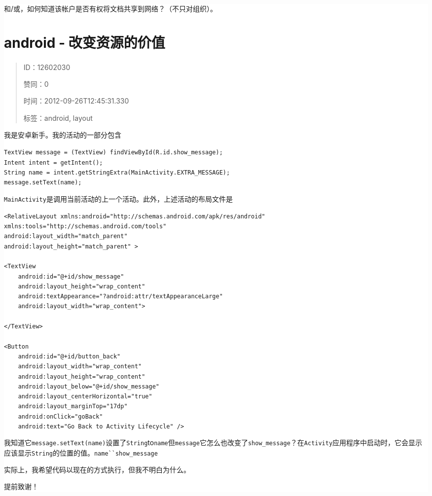 和/或，如何知道该帐户是否有权将文档共享到网络？（不只对组织）。

# android - 改变资源的价值

> ID：12602030
> 
> 赞同：0
> 
> 时间：2012-09-26T12:45:31.330
> 
> 标签：android, layout

我是安卓新手。我的活动的一部分包含

```
TextView message = (TextView) findViewById(R.id.show_message);
Intent intent = getIntent();
String name = intent.getStringExtra(MainActivity.EXTRA_MESSAGE);
message.setText(name); 
```

`MainActivity`是调用当前活动的上一个活动。此外，上述活动的布局文件是

```
<RelativeLayout xmlns:android="http://schemas.android.com/apk/res/android"
xmlns:tools="http://schemas.android.com/tools"
android:layout_width="match_parent"
android:layout_height="match_parent" >

<TextView  
    android:id="@+id/show_message" 
    android:layout_height="wrap_content" 
    android:textAppearance="?android:attr/textAppearanceLarge" 
    android:layout_width="wrap_content">

</TextView>

<Button
    android:id="@+id/button_back"
    android:layout_width="wrap_content"
    android:layout_height="wrap_content"
    android:layout_below="@+id/show_message"
    android:layout_centerHorizontal="true"
    android:layout_marginTop="17dp"
    android:onClick="goBack"
    android:text="Go Back to Activity Lifecycle" /> 
```

我知道它`message.setText(name)`设置了`String`to`name`但`message`它怎么也改变了`show_message`？在`Activity`应用程序中启动时，它会显示应该显示`String`的位置的值。`name``show_message`

实际上，我希望代码以现在的方式执行，但我不明白为什么。

提前致谢！
